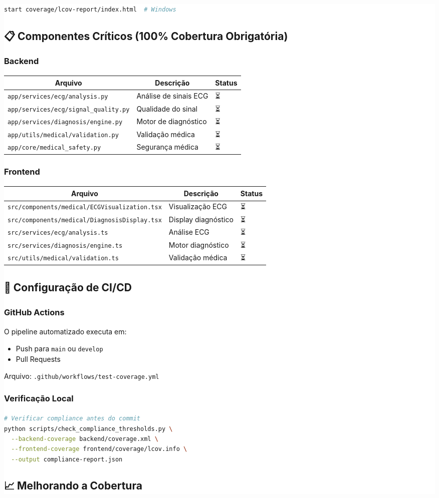 ```bash
start coverage/lcov-report/index.html  # Windows
```

## 📋 Componentes Críticos (100% Cobertura Obrigatória)

### Backend
| Arquivo | Descrição | Status |
|---------|-----------|--------|
| `app/services/ecg/analysis.py` | Análise de sinais ECG | ⏳ |
| `app/services/ecg/signal_quality.py` | Qualidade do sinal | ⏳ |
| `app/services/diagnosis/engine.py` | Motor de diagnóstico | ⏳ |
| `app/utils/medical/validation.py` | Validação médica | ⏳ |
| `app/core/medical_safety.py` | Segurança médica | ⏳ |

### Frontend
| Arquivo | Descrição | Status |
|---------|-----------|--------|
| `src/components/medical/ECGVisualization.tsx` | Visualização ECG | ⏳ |
| `src/components/medical/DiagnosisDisplay.tsx` | Display diagnóstico | ⏳ |
| `src/services/ecg/analysis.ts` | Análise ECG | ⏳ |
| `src/services/diagnosis/engine.ts` | Motor diagnóstico | ⏳ |
| `src/utils/medical/validation.ts` | Validação médica | ⏳ |

## 🔧 Configuração de CI/CD

### GitHub Actions
O pipeline automatizado executa em:
- Push para `main` ou `develop`
- Pull Requests

Arquivo: `.github/workflows/test-coverage.yml`

### Verificação Local
```bash
# Verificar compliance antes do commit
python scripts/check_compliance_thresholds.py \
  --backend-coverage backend/coverage.xml \
  --frontend-coverage frontend/coverage/lcov.info \
  --output compliance-report.json
```

## 📈 Melhorando a Cobertura
